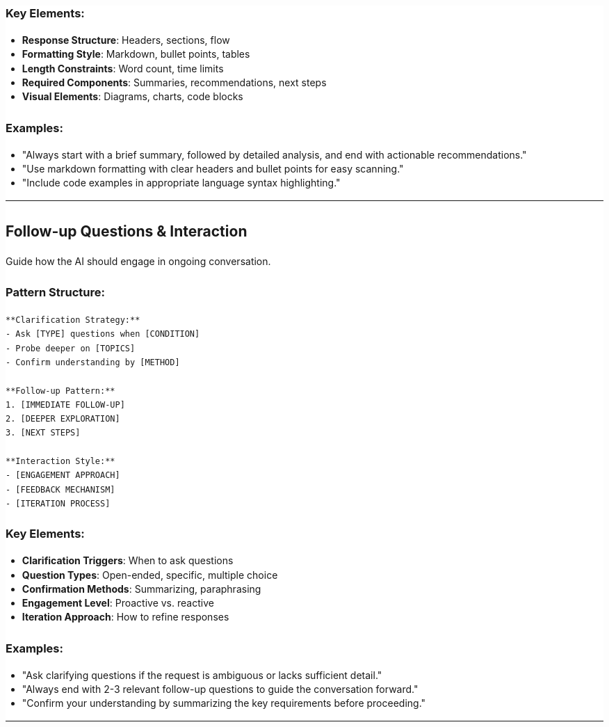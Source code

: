 ### Key Elements:
- **Response Structure**: Headers, sections, flow
- **Formatting Style**: Markdown, bullet points, tables
- **Length Constraints**: Word count, time limits
- **Required Components**: Summaries, recommendations, next steps
- **Visual Elements**: Diagrams, charts, code blocks

### Examples:
- "Always start with a brief summary, followed by detailed analysis, and end with actionable recommendations."
- "Use markdown formatting with clear headers and bullet points for easy scanning."
- "Include code examples in appropriate language syntax highlighting."

---

## Follow-up Questions & Interaction

Guide how the AI should engage in ongoing conversation.

### Pattern Structure:
```
**Clarification Strategy:**
- Ask [TYPE] questions when [CONDITION]
- Probe deeper on [TOPICS]
- Confirm understanding by [METHOD]

**Follow-up Pattern:**
1. [IMMEDIATE FOLLOW-UP]
2. [DEEPER EXPLORATION]
3. [NEXT STEPS]

**Interaction Style:**
- [ENGAGEMENT APPROACH]
- [FEEDBACK MECHANISM]
- [ITERATION PROCESS]
```

### Key Elements:
- **Clarification Triggers**: When to ask questions
- **Question Types**: Open-ended, specific, multiple choice
- **Confirmation Methods**: Summarizing, paraphrasing
- **Engagement Level**: Proactive vs. reactive
- **Iteration Approach**: How to refine responses

### Examples:
- "Ask clarifying questions if the request is ambiguous or lacks sufficient detail."
- "Always end with 2-3 relevant follow-up questions to guide the conversation forward."
- "Confirm your understanding by summarizing the key requirements before proceeding."

---
